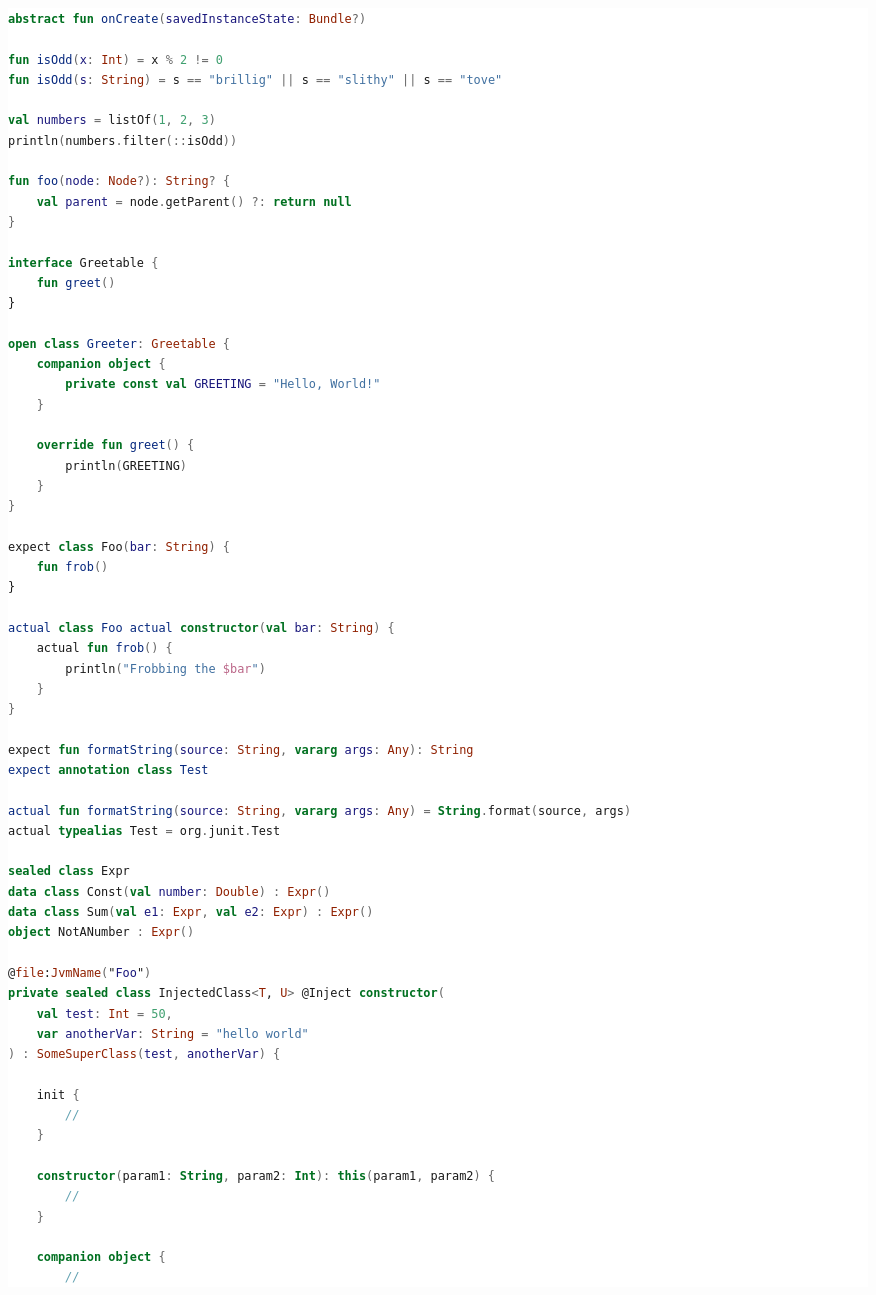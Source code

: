 ```kotlin
abstract fun onCreate(savedInstanceState: Bundle?)

fun isOdd(x: Int) = x % 2 != 0
fun isOdd(s: String) = s == "brillig" || s == "slithy" || s == "tove"

val numbers = listOf(1, 2, 3)
println(numbers.filter(::isOdd))

fun foo(node: Node?): String? {
    val parent = node.getParent() ?: return null
}

interface Greetable {
    fun greet()
}

open class Greeter: Greetable {
    companion object {
        private const val GREETING = "Hello, World!"
    }

    override fun greet() {
        println(GREETING)
    }
}

expect class Foo(bar: String) {
    fun frob()
}

actual class Foo actual constructor(val bar: String) {
    actual fun frob() {
        println("Frobbing the $bar")
    }
}

expect fun formatString(source: String, vararg args: Any): String
expect annotation class Test

actual fun formatString(source: String, vararg args: Any) = String.format(source, args)
actual typealias Test = org.junit.Test

sealed class Expr
data class Const(val number: Double) : Expr()
data class Sum(val e1: Expr, val e2: Expr) : Expr()
object NotANumber : Expr()

@file:JvmName("Foo")
private sealed class InjectedClass<T, U> @Inject constructor(
    val test: Int = 50,
    var anotherVar: String = "hello world"
) : SomeSuperClass(test, anotherVar) {

    init {
        //
    }

    constructor(param1: String, param2: Int): this(param1, param2) {
        //
    }

    companion object {
        //
```